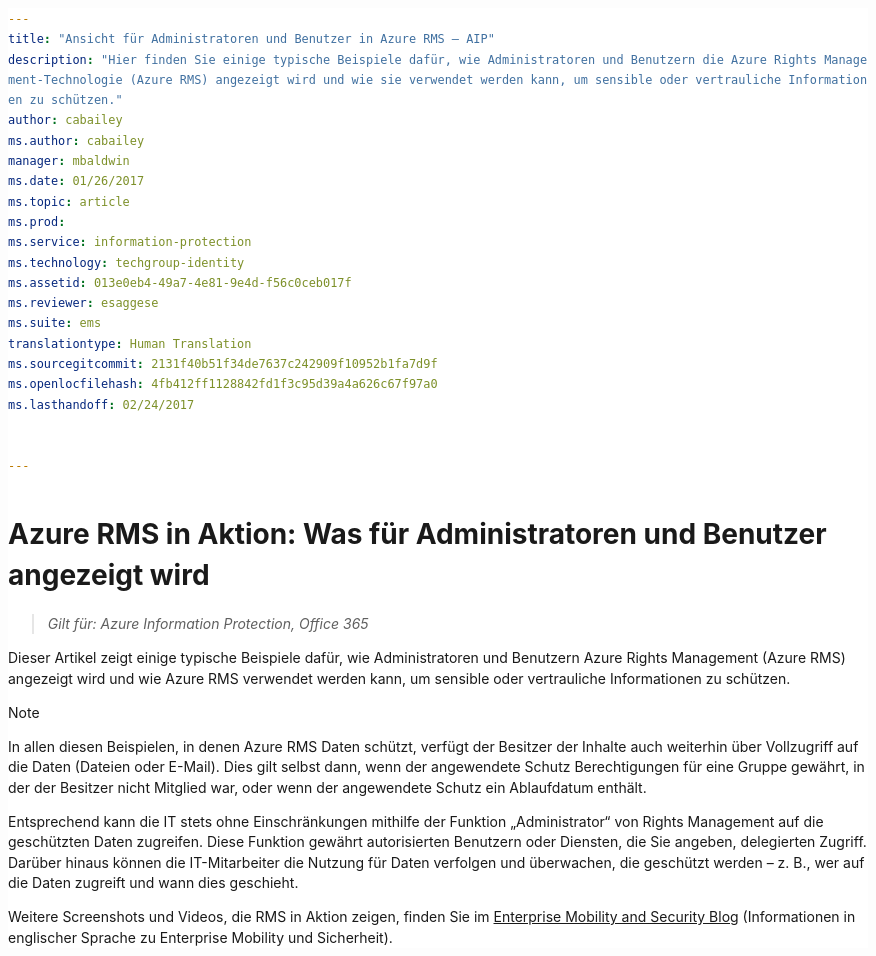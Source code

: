 ```yaml
---
title: "Ansicht für Administratoren und Benutzer in Azure RMS – AIP"
description: "Hier finden Sie einige typische Beispiele dafür, wie Administratoren und Benutzern die Azure Rights Management-Technologie (Azure RMS) angezeigt wird und wie sie verwendet werden kann, um sensible oder vertrauliche Informationen zu schützen."
author: cabailey
ms.author: cabailey
manager: mbaldwin
ms.date: 01/26/2017
ms.topic: article
ms.prod: 
ms.service: information-protection
ms.technology: techgroup-identity
ms.assetid: 013e0eb4-49a7-4e81-9e4d-f56c0ceb017f
ms.reviewer: esaggese
ms.suite: ems
translationtype: Human Translation
ms.sourcegitcommit: 2131f40b51f34de7637c242909f10952b1fa7d9f
ms.openlocfilehash: 4fb412ff1128842fd1f3c95d39a4a626c67f97a0
ms.lasthandoff: 02/24/2017


---
```



# <a name="azure-rms-in-action-what-administrators-and-users-see"></a>Azure RMS in Aktion: Was für Administratoren und Benutzer angezeigt wird

>*Gilt für: Azure Information Protection, Office 365*

Dieser Artikel zeigt einige typische Beispiele dafür, wie Administratoren und Benutzern Azure Rights Management (Azure RMS) angezeigt wird und wie Azure RMS verwendet werden kann, um sensible oder vertrauliche Informationen zu schützen.

> [!NOTE]
> In allen diesen Beispielen, in denen Azure RMS Daten schützt, verfügt der Besitzer der Inhalte auch weiterhin über Vollzugriff auf die Daten (Dateien oder E-Mail). Dies gilt selbst dann, wenn der angewendete Schutz Berechtigungen für eine Gruppe gewährt, in der der Besitzer nicht Mitglied war, oder wenn der angewendete Schutz ein Ablaufdatum enthält.
>
> Entsprechend kann die IT stets ohne Einschränkungen mithilfe der Funktion „Administrator“ von Rights Management auf die geschützten Daten zugreifen. Diese Funktion gewährt autorisierten Benutzern oder Diensten, die Sie angeben, delegierten Zugriff. Darüber hinaus können die IT-Mitarbeiter die Nutzung für Daten verfolgen und überwachen, die geschützt werden – z. B., wer auf die Daten zugreift und wann dies geschieht.

Weitere Screenshots und Videos, die RMS in Aktion zeigen, finden Sie im [Enterprise Mobility and Security Blog](https://blogs.technet.microsoft.com/enterprisemobility/?product=azure-rights-management-services) (Informationen in englischer Sprache zu Enterprise Mobility und Sicherheit).
